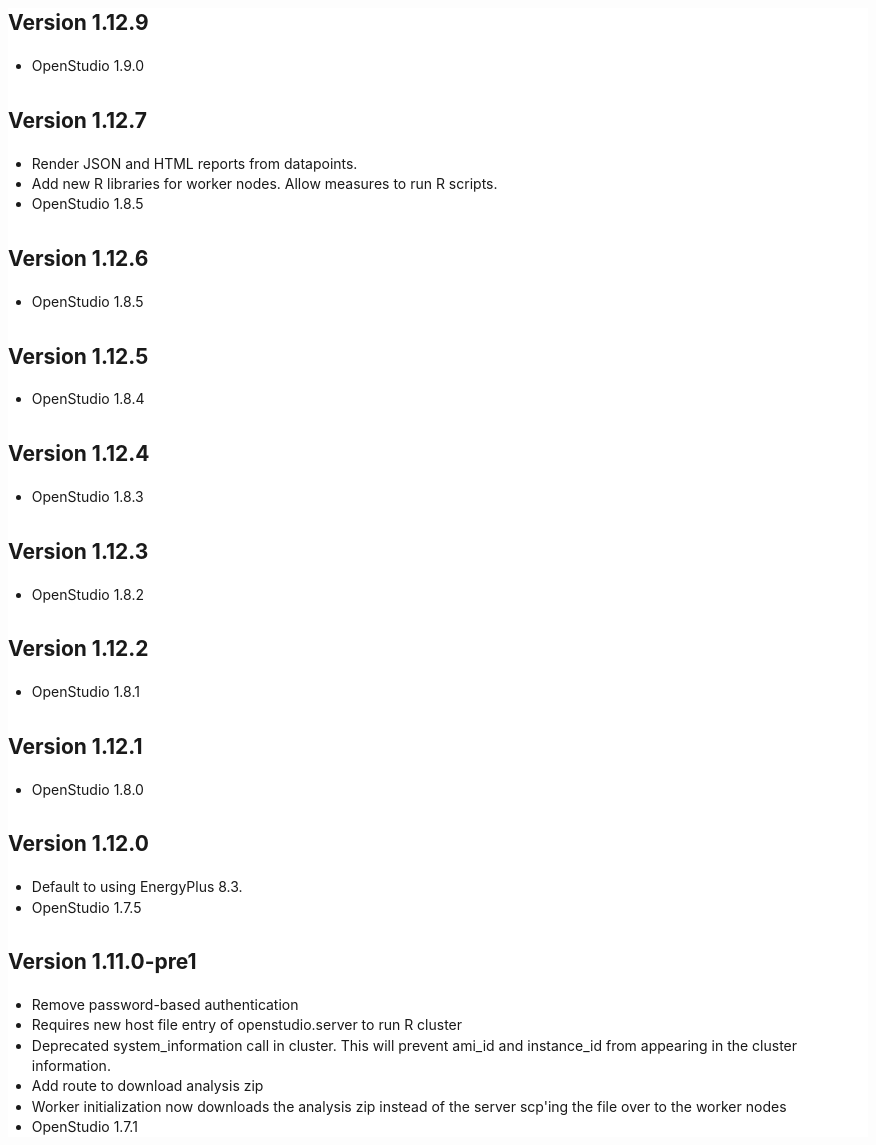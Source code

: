 Version 1.12.9
--------------
* OpenStudio 1.9.0

Version 1.12.7
--------------
* Render JSON and HTML reports from datapoints.
* Add new R libraries for worker nodes. Allow measures to run R scripts.
* OpenStudio 1.8.5

Version 1.12.6
--------------
* OpenStudio 1.8.5

Version 1.12.5
--------------
* OpenStudio 1.8.4

Version 1.12.4
--------------
* OpenStudio 1.8.3

Version 1.12.3
--------------
* OpenStudio 1.8.2

Version 1.12.2
--------------
* OpenStudio 1.8.1

Version 1.12.1
--------------
* OpenStudio 1.8.0

Version 1.12.0
--------------
* Default to using EnergyPlus 8.3.
* OpenStudio 1.7.5

Version 1.11.0-pre1
-------------------
* Remove password-based authentication
* Requires new host file entry of openstudio.server to run R cluster
* Deprecated system_information call in cluster. This will prevent ami_id and instance_id from appearing in the cluster information.
* Add route to download analysis zip
* Worker initialization now downloads the analysis zip instead of the server scp'ing the file over to the worker nodes
* OpenStudio 1.7.1
